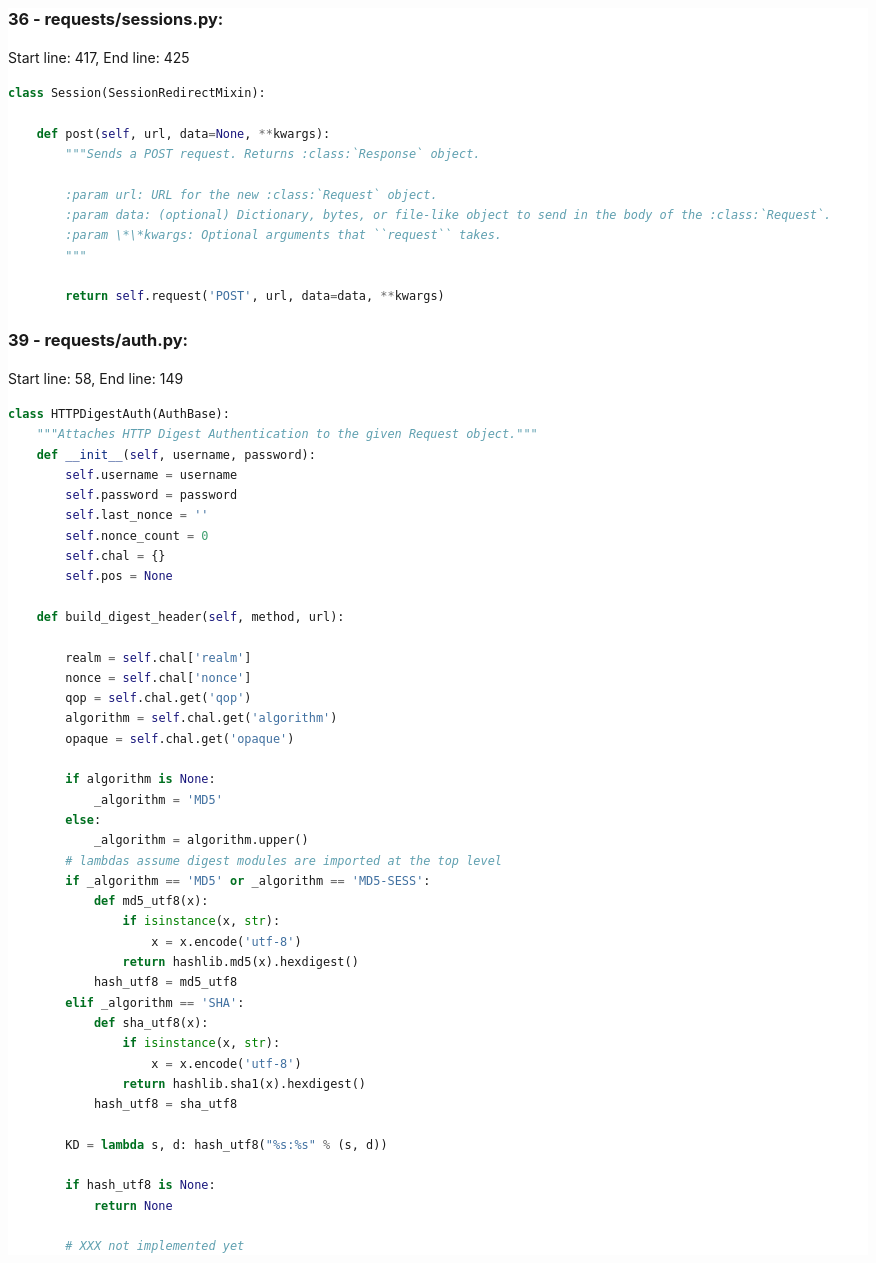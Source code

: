### 36 - requests/sessions.py:

Start line: 417, End line: 425

```python
class Session(SessionRedirectMixin):

    def post(self, url, data=None, **kwargs):
        """Sends a POST request. Returns :class:`Response` object.

        :param url: URL for the new :class:`Request` object.
        :param data: (optional) Dictionary, bytes, or file-like object to send in the body of the :class:`Request`.
        :param \*\*kwargs: Optional arguments that ``request`` takes.
        """

        return self.request('POST', url, data=data, **kwargs)
```
### 39 - requests/auth.py:

Start line: 58, End line: 149

```python
class HTTPDigestAuth(AuthBase):
    """Attaches HTTP Digest Authentication to the given Request object."""
    def __init__(self, username, password):
        self.username = username
        self.password = password
        self.last_nonce = ''
        self.nonce_count = 0
        self.chal = {}
        self.pos = None

    def build_digest_header(self, method, url):

        realm = self.chal['realm']
        nonce = self.chal['nonce']
        qop = self.chal.get('qop')
        algorithm = self.chal.get('algorithm')
        opaque = self.chal.get('opaque')

        if algorithm is None:
            _algorithm = 'MD5'
        else:
            _algorithm = algorithm.upper()
        # lambdas assume digest modules are imported at the top level
        if _algorithm == 'MD5' or _algorithm == 'MD5-SESS':
            def md5_utf8(x):
                if isinstance(x, str):
                    x = x.encode('utf-8')
                return hashlib.md5(x).hexdigest()
            hash_utf8 = md5_utf8
        elif _algorithm == 'SHA':
            def sha_utf8(x):
                if isinstance(x, str):
                    x = x.encode('utf-8')
                return hashlib.sha1(x).hexdigest()
            hash_utf8 = sha_utf8

        KD = lambda s, d: hash_utf8("%s:%s" % (s, d))

        if hash_utf8 is None:
            return None

        # XXX not implemented yet
```